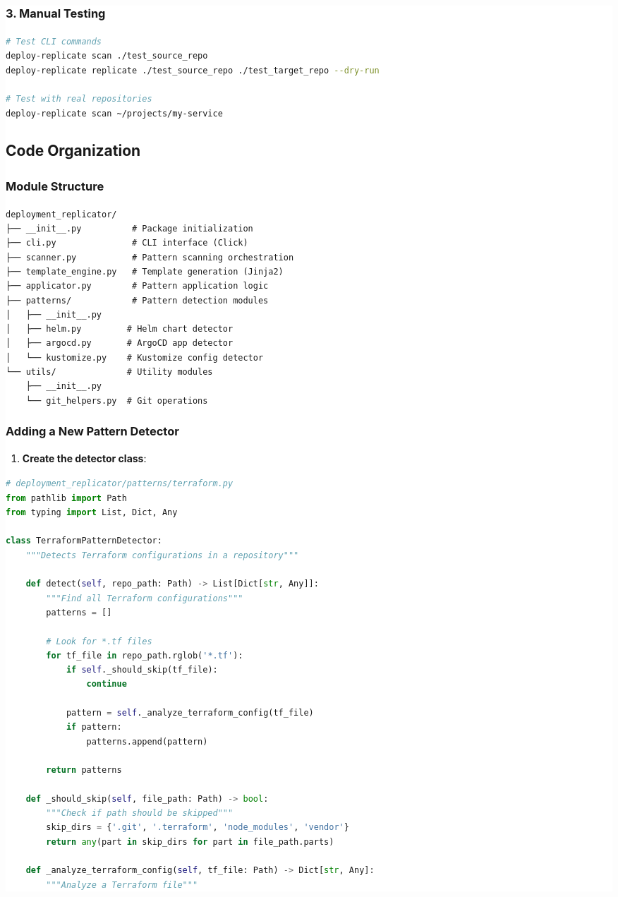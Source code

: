 ### 3. Manual Testing
```bash
# Test CLI commands
deploy-replicate scan ./test_source_repo
deploy-replicate replicate ./test_source_repo ./test_target_repo --dry-run

# Test with real repositories
deploy-replicate scan ~/projects/my-service
```

## Code Organization

### Module Structure
```
deployment_replicator/
├── __init__.py          # Package initialization
├── cli.py               # CLI interface (Click)
├── scanner.py           # Pattern scanning orchestration
├── template_engine.py   # Template generation (Jinja2)
├── applicator.py        # Pattern application logic
├── patterns/            # Pattern detection modules
│   ├── __init__.py
│   ├── helm.py         # Helm chart detector
│   ├── argocd.py       # ArgoCD app detector
│   └── kustomize.py    # Kustomize config detector
└── utils/              # Utility modules
    ├── __init__.py
    └── git_helpers.py  # Git operations
```

### Adding a New Pattern Detector

1. **Create the detector class**:
```python
# deployment_replicator/patterns/terraform.py
from pathlib import Path
from typing import List, Dict, Any

class TerraformPatternDetector:
    """Detects Terraform configurations in a repository"""
    
    def detect(self, repo_path: Path) -> List[Dict[str, Any]]:
        """Find all Terraform configurations"""
        patterns = []
        
        # Look for *.tf files
        for tf_file in repo_path.rglob('*.tf'):
            if self._should_skip(tf_file):
                continue
            
            pattern = self._analyze_terraform_config(tf_file)
            if pattern:
                patterns.append(pattern)
        
        return patterns
    
    def _should_skip(self, file_path: Path) -> bool:
        """Check if path should be skipped"""
        skip_dirs = {'.git', '.terraform', 'node_modules', 'vendor'}
        return any(part in skip_dirs for part in file_path.parts)
    
    def _analyze_terraform_config(self, tf_file: Path) -> Dict[str, Any]:
        """Analyze a Terraform file"""
```
